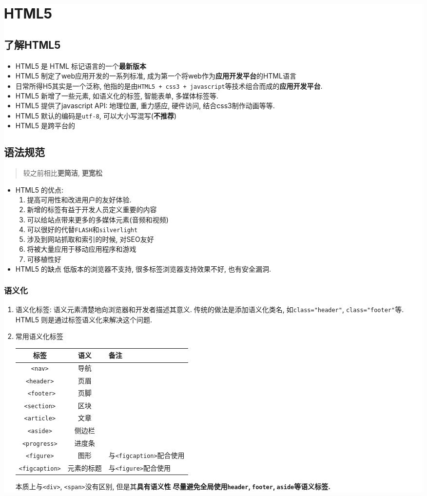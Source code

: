 HTML5
===
## 了解HTML5
+ HTML5 是 HTML 标记语言的一个**最新版本**
+ HTML5 制定了web应用开发的一系列标准, 成为第一个将web作为**应用开发平台**的HTML语言
+ 日常所得H5其实是一个泛称, 他指的是由`HTML5 + css3 + javascript`等技术组合而成的**应用开发平台**.
+ HTML5 新增了一些元素, 如语义化的标签, 智能表单, 多媒体标签等.
+ HTML5 提供了javascript API: 地理位置, 重力感应, 硬件访问, 结合css3制作动画等等.
+ HTML5 默认的编码是`utf-8`, 可以大小写混写(**不推荐**)
+ HTML5 是跨平台的

## 语法规范
> 较之前相比**更简洁**, **更宽松**

+ HTML5 的优点:
  1. 提高可用性和改进用户的友好体验.
  2. 新增的标签有益于开发人员定义重要的内容
  3. 可以给站点带来更多的多媒体元素(音频和视频)
  4. 可以很好的代替`FLASH`和`silverlight`
  5. 涉及到网站抓取和索引的时候, 对SEO友好
  6. 将被大量应用于移动应用程序和游戏
  7. 可移植性好
+ HTML5 的缺点
  低版本的浏览器不支持, 很多标签浏览器支持效果不好, 也有安全漏洞.


### 语义化
1. 语义化标签: 语义元素清楚地向浏览器和开发者描述其意义.
  传统的做法是添加语义化类名, 如`class="header"`, `class="footer"`等.
  HTML5 则是通过标签语义化来解决这个问题.
2. 常用语义化标签

    |       标签       |  语义   | 备注                  |
    | :------------: | :---: | ------------------- |
    |    `<nav>`     |  导航   |                     |
    |   `<header>`   |  页眉   |                     |
    |  ` <footer>`   |  页脚   |                     |
    |  `<section>`   |  区块   |                     |
    |  `<article>`   |  文章   |                     |
    |   `<aside>`    |  侧边栏  |                     |
    |  `<progress>`  |  进度条  |                     |
    |   `<figure>`   |  图形   | 与`<figcaption>`配合使用 |
    | `<figcaption>` | 元素的标题 | 与`<figure>`配合使用     |

    本质上与`<div>`, `<span>`没有区别, 但是其**具有语义性**
    **尽量避免全局使用`header`, `footer`, `aside`等语义标签.**
